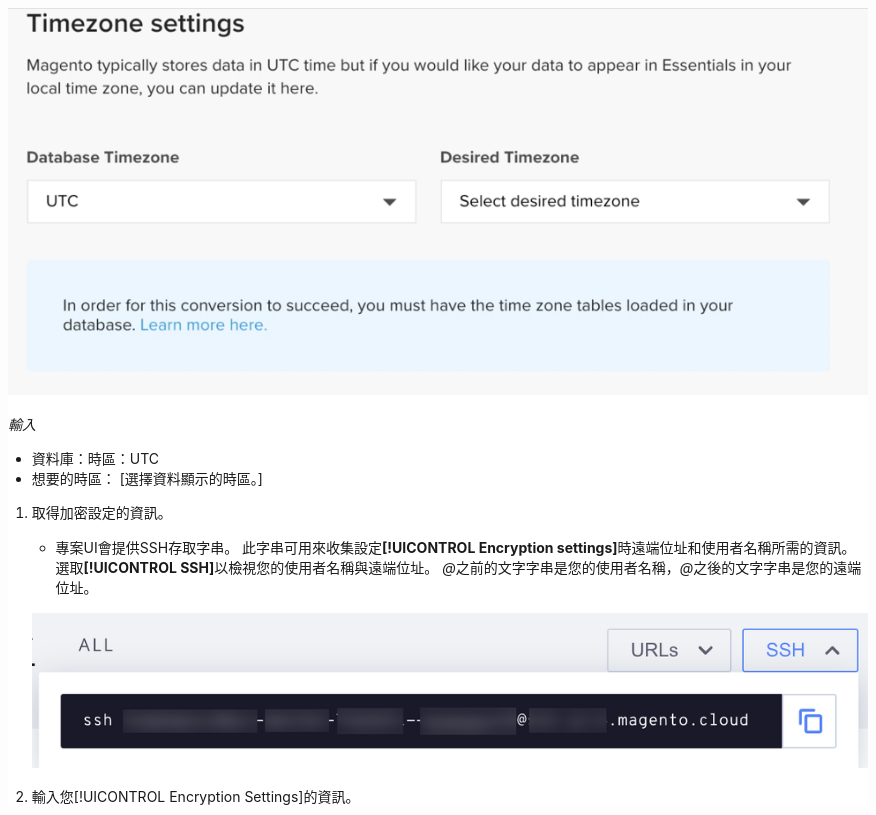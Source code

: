    ![時區設定](/help/troubleshooting/miscellaneous/assets/timezone_settings_mbi.png)

   *輸入*

   * 資料庫：時區：UTC
   * 想要的時區： [選擇資料顯示的時區。]

1. 取得加密設定的資訊。

   * 專案UI會提供SSH存取字串。 此字串可用來收集設定&#x200B;**[!UICONTROL Encryption settings]**&#x200B;時遠端位址和使用者名稱所需的資訊。 選取&#x200B;**[!UICONTROL SSH]**&#x200B;以檢視您的使用者名稱與遠端位址。 *@*&#x200B;之前的文字字串是您的使用者名稱，*@*&#x200B;之後的文字字串是您的遠端位址。

   ![存取網站主版](/help/troubleshooting/miscellaneous/assets/access_site_mbi.png)

1. 輸入您[!UICONTROL Encryption Settings]的資訊。
